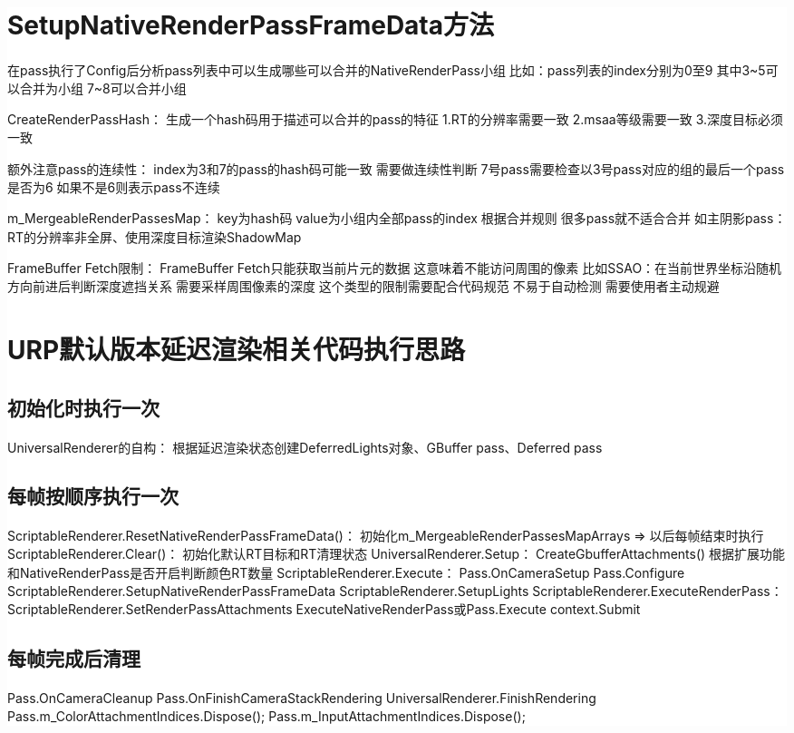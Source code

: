# SetupNativeRenderPassFrameData方法
在pass执行了Config后分析pass列表中可以生成哪些可以合并的NativeRenderPass小组
比如：pass列表的index分别为0至9 其中3~5可以合并为小组 7~8可以合并小组

CreateRenderPassHash：
生成一个hash码用于描述可以合并的pass的特征
1.RT的分辨率需要一致
2.msaa等级需要一致
3.深度目标必须一致

额外注意pass的连续性：
index为3和7的pass的hash码可能一致 需要做连续性判断
7号pass需要检查以3号pass对应的组的最后一个pass是否为6 如果不是6则表示pass不连续

m_MergeableRenderPassesMap：
key为hash码
value为小组内全部pass的index
根据合并规则 很多pass就不适合合并
如主阴影pass：RT的分辨率非全屏、使用深度目标渲染ShadowMap

FrameBuffer Fetch限制：
FrameBuffer Fetch只能获取当前片元的数据 这意味着不能访问周围的像素
比如SSAO：在当前世界坐标沿随机方向前进后判断深度遮挡关系 需要采样周围像素的深度
这个类型的限制需要配合代码规范 不易于自动检测 需要使用者主动规避

# URP默认版本延迟渲染相关代码执行思路
## 初始化时执行一次
UniversalRenderer的自构：
根据延迟渲染状态创建DeferredLights对象、GBuffer pass、Deferred pass

## 每帧按顺序执行一次
ScriptableRenderer.ResetNativeRenderPassFrameData()：
    初始化m_MergeableRenderPassesMapArrays => 以后每帧结束时执行
ScriptableRenderer.Clear()：
    初始化默认RT目标和RT清理状态
UniversalRenderer.Setup：
    CreateGbufferAttachments() 根据扩展功能和NativeRenderPass是否开启判断颜色RT数量
ScriptableRenderer.Execute：
    Pass.OnCameraSetup
    Pass.Configure
    ScriptableRenderer.SetupNativeRenderPassFrameData
    ScriptableRenderer.SetupLights
ScriptableRenderer.ExecuteRenderPass：
    ScriptableRenderer.SetRenderPassAttachments
    ExecuteNativeRenderPass或Pass.Execute
context.Submit

## 每帧完成后清理
Pass.OnCameraCleanup
Pass.OnFinishCameraStackRendering
UniversalRenderer.FinishRendering
Pass.m_ColorAttachmentIndices.Dispose();
Pass.m_InputAttachmentIndices.Dispose();
